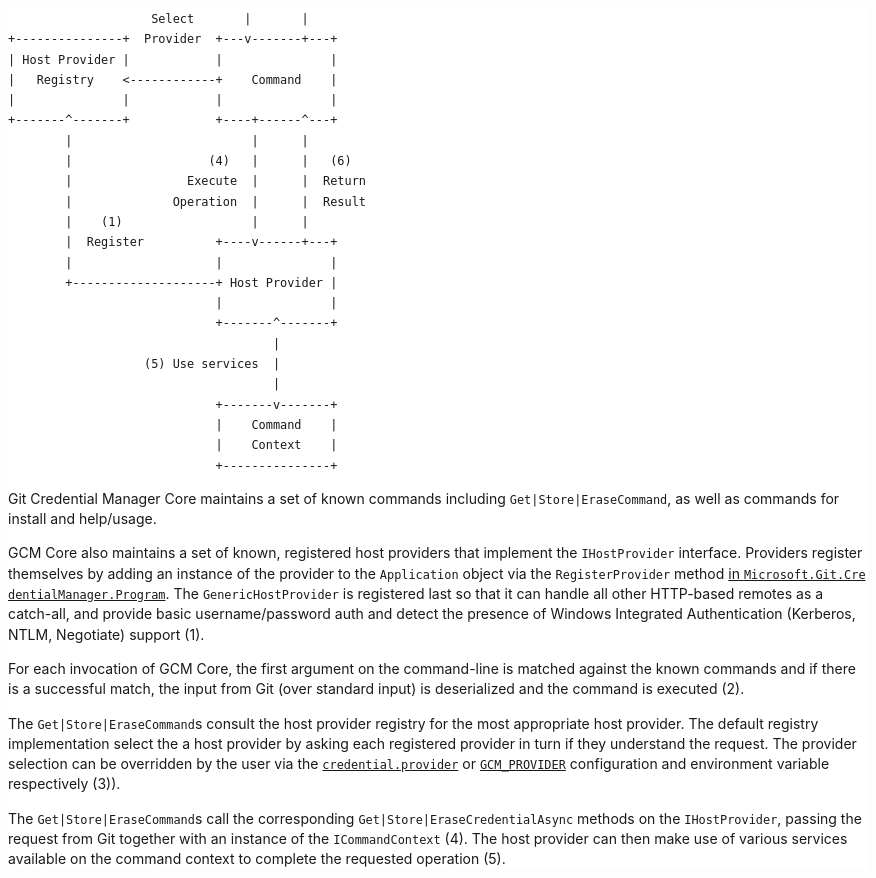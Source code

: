 ```text
                    Select       |       |
+---------------+  Provider  +---v-------+---+
| Host Provider |            |               |
|   Registry    <------------+    Command    |
|               |            |               |
+-------^-------+            +----+------^---+
        |                         |      |
        |                   (4)   |      |   (6)
        |                Execute  |      |  Return
        |              Operation  |      |  Result
        |    (1)                  |      |
        |  Register          +----v------+---+
        |                    |               |
        +--------------------+ Host Provider |
                             |               |
                             +-------^-------+
                                     |
                   (5) Use services  |
                                     |
                             +-------v-------+
                             |    Command    |
                             |    Context    |
                             +---------------+
```

Git Credential Manager Core maintains a set of known commands including
`Get|Store|EraseCommand`, as well as commands for install and help/usage.

GCM Core also maintains a set of known, registered host providers that implement
the `IHostProvider` interface. Providers register themselves by adding an
instance of the provider to the `Application` object via the `RegisterProvider`
method [in `Microsoft.Git.CredentialManager.Program`](../src/shared/Git-Credential-Manager/Program.cs).
The `GenericHostProvider` is registered last so that it can handle all other
HTTP-based remotes as a catch-all, and provide basic username/password auth and
detect the presence of Windows Integrated Authentication (Kerberos, NTLM,
Negotiate) support (1).

For each invocation of GCM Core, the first argument on the command-line is
matched against the known commands and if there is a successful match, the input
from Git (over standard input) is deserialized and the command is executed (2).

The `Get|Store|EraseCommand`s consult the host provider registry for the most
appropriate host provider. The default registry implementation select the a host
provider by asking each registered provider in turn if they understand the
request. The provider selection can be overridden by the user via the
[`credential.provider`](configuration.md#credentialprovider) or [`GCM_PROVIDER`](environment.md#GCM_PROVIDER)
configuration and environment variable respectively (3)).

The `Get|Store|EraseCommand`s call the corresponding
`Get|Store|EraseCredentialAsync` methods on the `IHostProvider`, passing the
request from Git together with an instance of the `ICommandContext` (4). The
host provider can then make use of various services available on the command
context to complete the requested operation (5).
